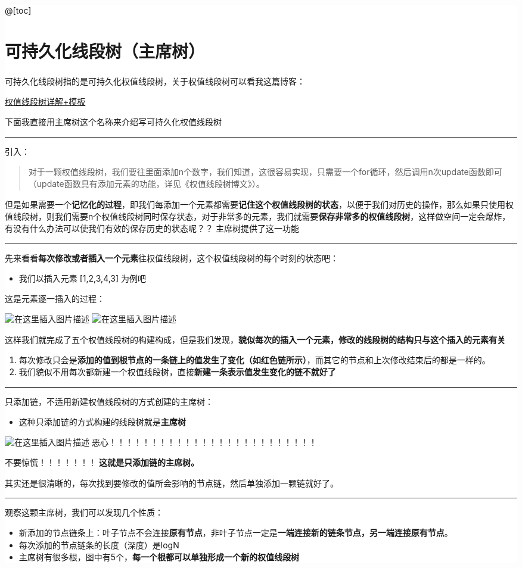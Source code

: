 ﻿@[toc]

# 可持久化线段树（主席树）

可持久化线段树指的是可持久化权值线段树，关于权值线段树可以看我这篇博客：

[权值线段树详解+模板](https://blog.csdn.net/jj6666djdbbd/article/details/128785899?spm=1001.2014.3001.5502)

下面我直接用主席树这个名称来介绍写可持久化权值线段树

----

引入：
> 对于一颗权值线段树，我们要往里面添加n个数字，我们知道，这很容易实现，只需要一个for循环，然后调用n次update函数即可（update函数具有添加元素的功能，详见《权值线段树博文》）。

但是如果需要一个**记忆化的过程**，即我们每添加一个元素都需要**记住这个权值线段树的状态**，以便于我们对历史的操作，那么如果只使用权值线段树，则我们需要n个权值线段树同时保存状态，对于非常多的元素，我们就需要**保存非常多的权值线段树**，这样做空间一定会爆炸，有没有什么办法可以使我们有效的保存历史的状态呢？？ 主席树提供了这一功能

---

先来看看**每次修改或者插入一个元素**往权值线段树，这个权值线段树的每个时刻的状态吧：

* 我们以插入元素 [1,2,3,4,3] 为例吧



这是元素逐一插入的过程：

![在这里插入图片描述](https://img-blog.csdnimg.cn/795d18707f464143a780610b10f0c0d7.png)
![在这里插入图片描述](https://img-blog.csdnimg.cn/ef8893a36e05421fb66c6520bd4dc992.png)

这样我们就完成了五个权值线段树的构建构成，但是我们发现，**貌似每次的插入一个元素，修改的线段树的结构只与这个插入的元素有关**

1. 每次修改只会是**添加的值到根节点的一条链上的值发生了变化（如红色链所示）**，而其它的节点和上次修改结束后的都是一样的。
2.  我们貌似不用每次都新建一个权值线段树，直接**新建一条表示值发生变化的链不就好了**

----

只添加链，不适用新建权值线段树的方式创建的主席树：

* 这种只添加链的方式构建的线段树就是**主席树**

![在这里插入图片描述](https://img-blog.csdnimg.cn/45f2b75ca59749a793957ffb02d53e59.png)
恶心！！！！！！！！！！！！！！！！！！！！！！！！！

不要惊慌！！！！！！！  **这就是只添加链的主席树。**

其实还是很清晰的，每次找到要修改的值所会影响的节点链，然后单独添加一颗链就好了。


----

观察这颗主席树，我们可以发现几个性质：

* 新添加的节点链条上：叶子节点不会连接**原有节点**，非叶子节点一定是**一端连接新的链条节点，另一端连接原有节点**。
* 每次添加的节点链条的长度（深度）是logN
* 主席树有很多根，图中有5个，**每一个根都可以单独形成一个新的权值线段树**

